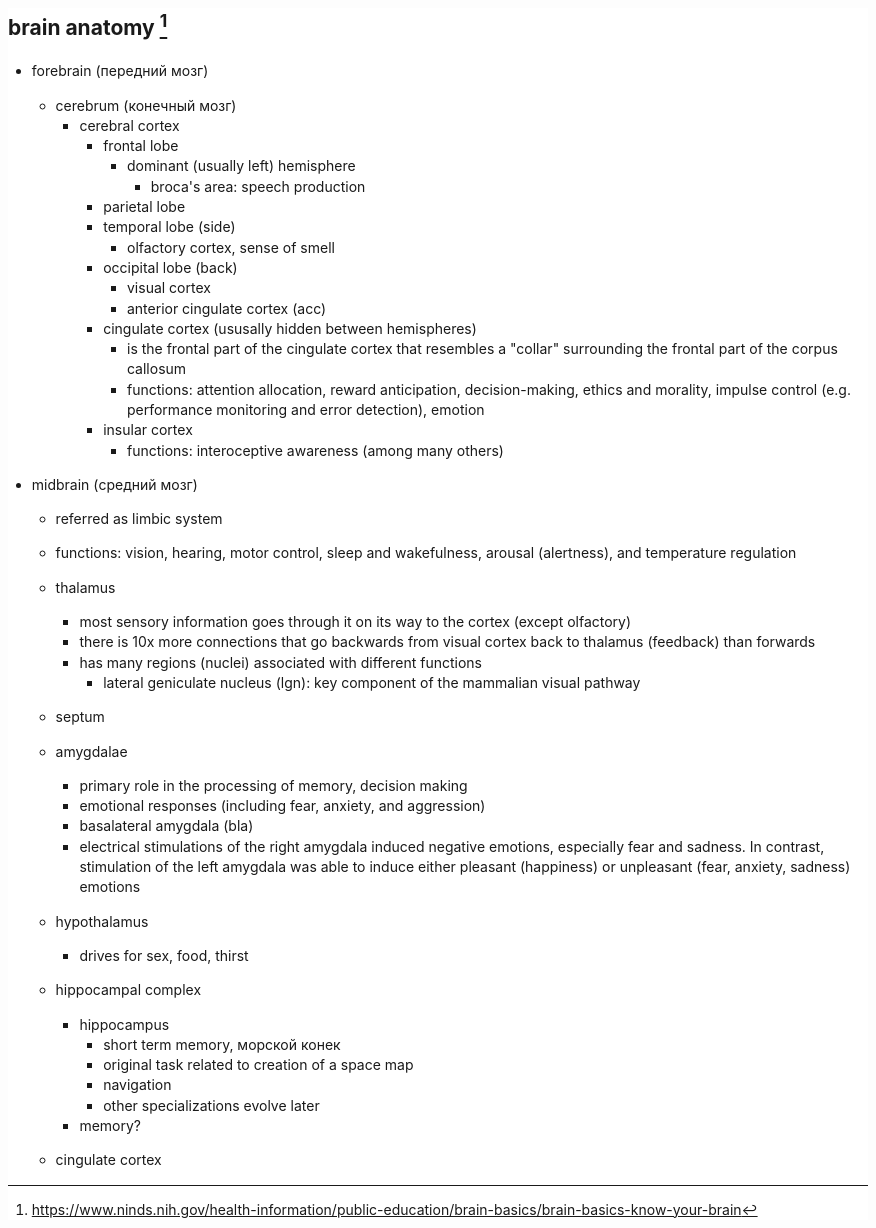 
## brain anatomy [^2]

- forebrain (передний мозг)
  - cerebrum (конечный мозг)
    - cerebral cortex
      - frontal lobe
        - dominant (usually left) hemisphere
          - broca's area: speech production
      - parietal lobe
      - temporal lobe (side)
        - olfactory cortex, sense of smell
      - occipital lobe (back)
        - visual cortex
        - anterior cingulate cortex (acc)
      - cingulate cortex (ususally hidden between hemispheres)
          - is the frontal part of the cingulate cortex that resembles a "collar" surrounding the frontal part of the corpus callosum
          - functions: attention allocation, reward anticipation, decision-making, ethics and morality, impulse control (e.g. performance monitoring and error detection), emotion
      - insular cortex
        - functions: interoceptive awareness (among many others)

- midbrain (средний мозг)
  - referred as limbic system
  - functions: vision, hearing, motor control, sleep and wakefulness, arousal (alertness), and temperature regulation
  - thalamus
    - most sensory information goes through it on its way to the cortex (except olfactory)
    - there is 10x more connections that go backwards from visual cortex back to thalamus (feedback) than forwards
    - has many regions (nuclei) associated with different functions
      - lateral geniculate nucleus (lgn): key component of the mammalian visual pathway
  - septum
  - amygdalae
    - primary role in the processing of memory, decision making 
    - emotional responses (including fear, anxiety, and aggression)
    - basalateral amygdala (bla)
    - electrical stimulations of the right amygdala induced negative emotions, especially fear and sadness. In contrast, stimulation of the left amygdala was able to induce either pleasant (happiness) or unpleasant (fear, anxiety, sadness) emotions

  - hypothalamus
    - drives for sex, food, thirst
  - hippocampal complex
    - hippocampus
      - short term memory, морской конек
      - original task related to creation of a space map
      - navigation
      - other specializations evolve later
    - memory?
  - cingulate cortex


[^1]: https://youtu.be/2jA-es793qo?t=2563
[^2]: https://www.ninds.nih.gov/health-information/public-education/brain-basics/brain-basics-know-your-brain
[^3]: https://www.youtube.com/watch?v=ba-HMvDn_vU (mit 9.13 the human brain 2019)
[^4]: https://dl.acm.org/doi/abs/10.1145/3065386
[^5]: https://ora.ox.ac.uk/objects/uuid:a5f2e93f-2768-45bb-8508-74747f85cad1